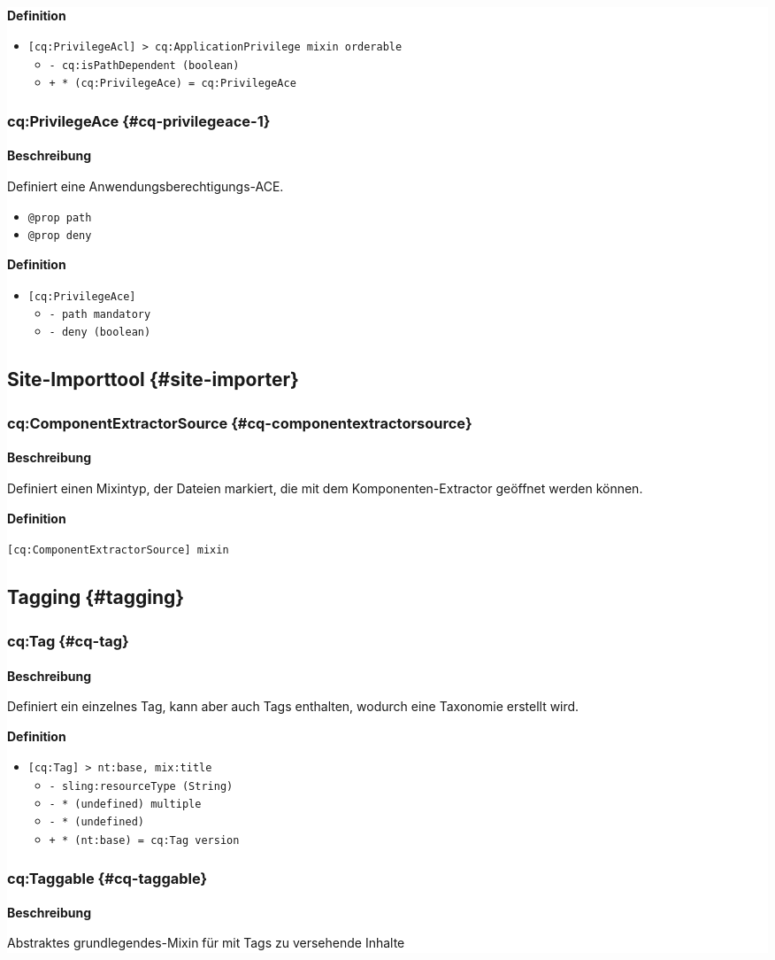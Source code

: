 **Definition**

* `[cq:PrivilegeAcl] > cq:ApplicationPrivilege mixin orderable`
   * `- cq:isPathDependent (boolean)`
   * `+ * (cq:PrivilegeAce) = cq:PrivilegeAce`

### cq:PrivilegeAce {#cq-privilegeace-1}

**Beschreibung**

Definiert eine Anwendungsberechtigungs-ACE.

* `@prop path`
* `@prop deny`

**Definition**

* `[cq:PrivilegeAce]`
   * `- path mandatory`
   * `- deny (boolean)`

## Site-Importtool {#site-importer}

### cq:ComponentExtractorSource {#cq-componentextractorsource}

**Beschreibung**

Definiert einen Mixintyp, der Dateien markiert, die mit dem Komponenten-Extractor geöffnet werden können.

**Definition**

`[cq:ComponentExtractorSource] mixin`

## Tagging {#tagging}

### cq:Tag {#cq-tag}

**Beschreibung**

Definiert ein einzelnes Tag, kann aber auch Tags enthalten, wodurch eine Taxonomie erstellt wird.

**Definition**

* `[cq:Tag] > nt:base, mix:title`
   * `- sling:resourceType (String)`
   * `- * (undefined) multiple`
   * `- * (undefined)`
   * `+ * (nt:base) = cq:Tag version`

### cq:Taggable {#cq-taggable}

**Beschreibung**

Abstraktes grundlegendes-Mixin für mit Tags zu versehende Inhalte
